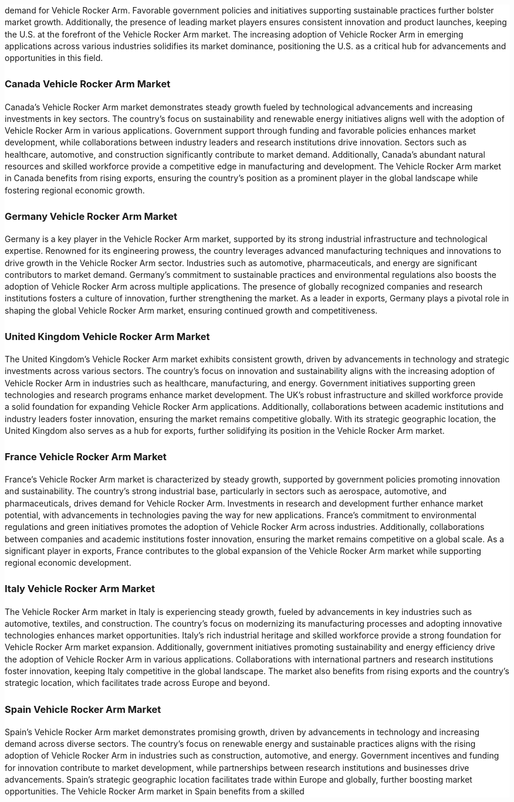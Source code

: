 demand for Vehicle Rocker Arm. Favorable government policies and initiatives supporting sustainable practices further bolster market growth. Additionally, the presence of leading market players ensures consistent innovation and product launches, keeping the U.S. at the forefront of the Vehicle Rocker Arm market. The increasing adoption of Vehicle Rocker Arm in emerging applications across various industries solidifies its market dominance, positioning the U.S. as a critical hub for advancements and opportunities in this field.</p><h3>Canada Vehicle Rocker Arm Market</h3><p>Canada&rsquo;s Vehicle Rocker Arm market demonstrates steady growth fueled by technological advancements and increasing investments in key sectors. The country&rsquo;s focus on sustainability and renewable energy initiatives aligns well with the adoption of Vehicle Rocker Arm in various applications. Government support through funding and favorable policies enhances market development, while collaborations between industry leaders and research institutions drive innovation. Sectors such as healthcare, automotive, and construction significantly contribute to market demand. Additionally, Canada&rsquo;s abundant natural resources and skilled workforce provide a competitive edge in manufacturing and development. The Vehicle Rocker Arm market in Canada benefits from rising exports, ensuring the country&rsquo;s position as a prominent player in the global landscape while fostering regional economic growth.</p><h3>Germany Vehicle Rocker Arm Market</h3><p>Germany is a key player in the Vehicle Rocker Arm market, supported by its strong industrial infrastructure and technological expertise. Renowned for its engineering prowess, the country leverages advanced manufacturing techniques and innovations to drive growth in the Vehicle Rocker Arm sector. Industries such as automotive, pharmaceuticals, and energy are significant contributors to market demand. Germany&rsquo;s commitment to sustainable practices and environmental regulations also boosts the adoption of Vehicle Rocker Arm across multiple applications. The presence of globally recognized companies and research institutions fosters a culture of innovation, further strengthening the market. As a leader in exports, Germany plays a pivotal role in shaping the global Vehicle Rocker Arm market, ensuring continued growth and competitiveness.</p><h3>United Kingdom Vehicle Rocker Arm Market</h3><p>The United Kingdom&rsquo;s Vehicle Rocker Arm market exhibits consistent growth, driven by advancements in technology and strategic investments across various sectors. The country&rsquo;s focus on innovation and sustainability aligns with the increasing adoption of Vehicle Rocker Arm in industries such as healthcare, manufacturing, and energy. Government initiatives supporting green technologies and research programs enhance market development. The UK&rsquo;s robust infrastructure and skilled workforce provide a solid foundation for expanding Vehicle Rocker Arm applications. Additionally, collaborations between academic institutions and industry leaders foster innovation, ensuring the market remains competitive globally. With its strategic geographic location, the United Kingdom also serves as a hub for exports, further solidifying its position in the Vehicle Rocker Arm market.</p><h3>France Vehicle Rocker Arm Market</h3><p>France&rsquo;s Vehicle Rocker Arm market is characterized by steady growth, supported by government policies promoting innovation and sustainability. The country&rsquo;s strong industrial base, particularly in sectors such as aerospace, automotive, and pharmaceuticals, drives demand for Vehicle Rocker Arm. Investments in research and development further enhance market potential, with advancements in technologies paving the way for new applications. France&rsquo;s commitment to environmental regulations and green initiatives promotes the adoption of Vehicle Rocker Arm across industries. Additionally, collaborations between companies and academic institutions foster innovation, ensuring the market remains competitive on a global scale. As a significant player in exports, France contributes to the global expansion of the Vehicle Rocker Arm market while supporting regional economic development.</p><h3>Italy Vehicle Rocker Arm Market</h3><p>The Vehicle Rocker Arm market in Italy is experiencing steady growth, fueled by advancements in key industries such as automotive, textiles, and construction. The country&rsquo;s focus on modernizing its manufacturing processes and adopting innovative technologies enhances market opportunities. Italy&rsquo;s rich industrial heritage and skilled workforce provide a strong foundation for Vehicle Rocker Arm market expansion. Additionally, government initiatives promoting sustainability and energy efficiency drive the adoption of Vehicle Rocker Arm in various applications. Collaborations with international partners and research institutions foster innovation, keeping Italy competitive in the global landscape. The market also benefits from rising exports and the country&rsquo;s strategic location, which facilitates trade across Europe and beyond.</p><h3>Spain Vehicle Rocker Arm Market</h3><p>Spain&rsquo;s Vehicle Rocker Arm market demonstrates promising growth, driven by advancements in technology and increasing demand across diverse sectors. The country&rsquo;s focus on renewable energy and sustainable practices aligns with the rising adoption of Vehicle Rocker Arm in industries such as construction, automotive, and energy. Government incentives and funding for innovation contribute to market development, while partnerships between research institutions and businesses drive advancements. Spain&rsquo;s strategic geographic location facilitates trade within Europe and globally, further boosting market opportunities. The Vehicle Rocker Arm market in Spain benefits from a skilled